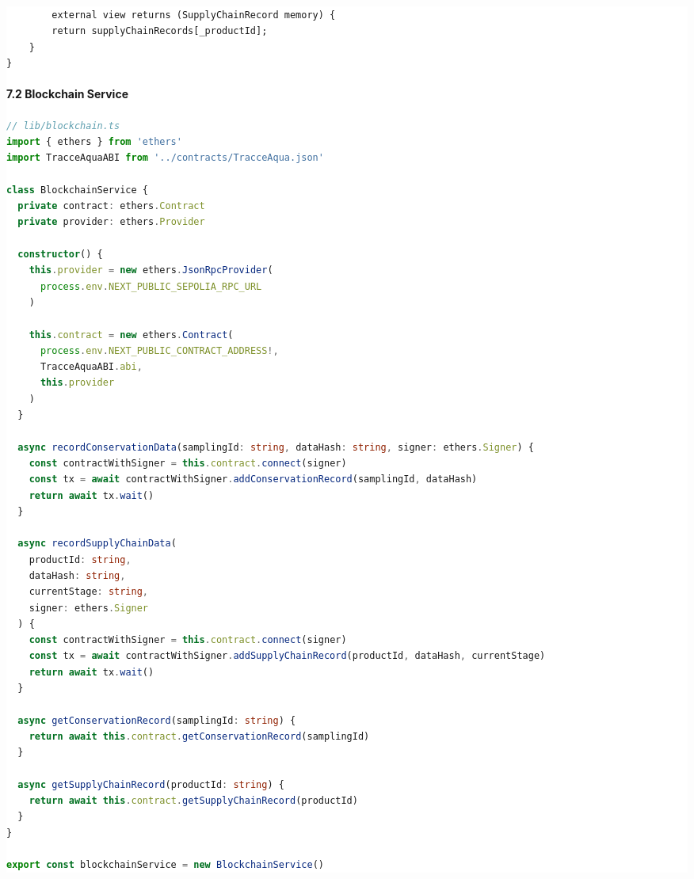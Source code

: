 ```solidity
        external view returns (SupplyChainRecord memory) {
        return supplyChainRecords[_productId];
    }
}
```

#### **7.2 Blockchain Service**
```typescript
// lib/blockchain.ts
import { ethers } from 'ethers'
import TracceAquaABI from '../contracts/TracceAqua.json'

class BlockchainService {
  private contract: ethers.Contract
  private provider: ethers.Provider
  
  constructor() {
    this.provider = new ethers.JsonRpcProvider(
      process.env.NEXT_PUBLIC_SEPOLIA_RPC_URL
    )
    
    this.contract = new ethers.Contract(
      process.env.NEXT_PUBLIC_CONTRACT_ADDRESS!,
      TracceAquaABI.abi,
      this.provider
    )
  }
  
  async recordConservationData(samplingId: string, dataHash: string, signer: ethers.Signer) {
    const contractWithSigner = this.contract.connect(signer)
    const tx = await contractWithSigner.addConservationRecord(samplingId, dataHash)
    return await tx.wait()
  }
  
  async recordSupplyChainData(
    productId: string, 
    dataHash: string, 
    currentStage: string,
    signer: ethers.Signer
  ) {
    const contractWithSigner = this.contract.connect(signer)
    const tx = await contractWithSigner.addSupplyChainRecord(productId, dataHash, currentStage)
    return await tx.wait()
  }
  
  async getConservationRecord(samplingId: string) {
    return await this.contract.getConservationRecord(samplingId)
  }
  
  async getSupplyChainRecord(productId: string) {
    return await this.contract.getSupplyChainRecord(productId)
  }
}

export const blockchainService = new BlockchainService()
```
